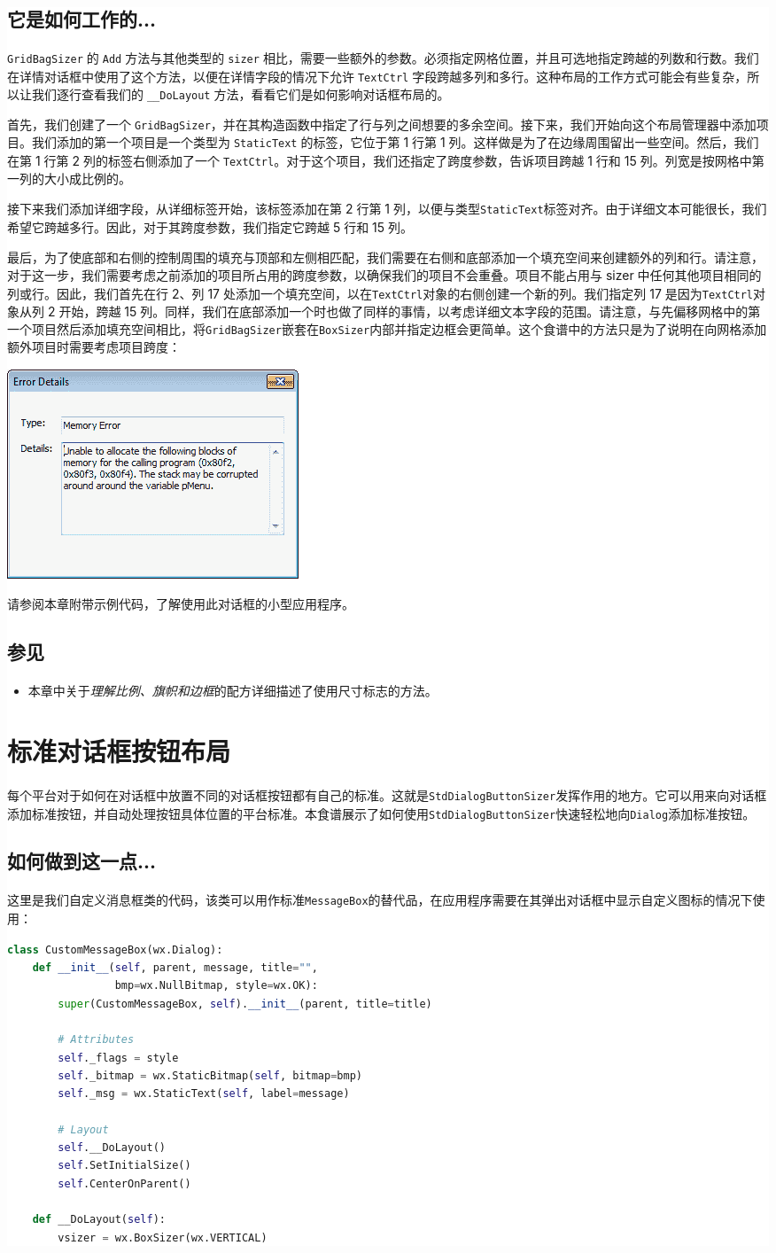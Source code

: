 ## 它是如何工作的...

`GridBagSizer` 的 `Add` 方法与其他类型的 `sizer` 相比，需要一些额外的参数。必须指定网格位置，并且可选地指定跨越的列数和行数。我们在详情对话框中使用了这个方法，以便在详情字段的情况下允许 `TextCtrl` 字段跨越多列和多行。这种布局的工作方式可能会有些复杂，所以让我们逐行查看我们的 `__DoLayout` 方法，看看它们是如何影响对话框布局的。

首先，我们创建了一个 `GridBagSizer`，并在其构造函数中指定了行与列之间想要的多余空间。接下来，我们开始向这个布局管理器中添加项目。我们添加的第一个项目是一个类型为 `StaticText` 的标签，它位于第 1 行第 1 列。这样做是为了在边缘周围留出一些空间。然后，我们在第 1 行第 2 列的标签右侧添加了一个 `TextCtrl`。对于这个项目，我们还指定了跨度参数，告诉项目跨越 1 行和 15 列。列宽是按网格中第一列的大小成比例的。

接下来我们添加详细字段，从详细标签开始，该标签添加在第 2 行第 1 列，以便与类型`StaticText`标签对齐。由于详细文本可能很长，我们希望它跨越多行。因此，对于其跨度参数，我们指定它跨越 5 行和 15 列。

最后，为了使底部和右侧的控制周围的填充与顶部和左侧相匹配，我们需要在右侧和底部添加一个填充空间来创建额外的列和行。请注意，对于这一步，我们需要考虑之前添加的项目所占用的跨度参数，以确保我们的项目不会重叠。项目不能占用与 sizer 中任何其他项目相同的列或行。因此，我们首先在行 2、列 17 处添加一个填充空间，以在`TextCtrl`对象的右侧创建一个新的列。我们指定列 17 是因为`TextCtrl`对象从列 2 开始，跨越 15 列。同样，我们在底部添加一个时也做了同样的事情，以考虑详细文本字段的范围。请注意，与先偏移网格中的第一个项目然后添加填充空间相比，将`GridBagSizer`嵌套在`BoxSizer`内部并指定边框会更简单。这个食谱中的方法只是为了说明在向网格添加额外项目时需要考虑项目跨度：

![如何工作...](img/1780_07_04.jpg)

请参阅本章附带示例代码，了解使用此对话框的小型应用程序。

## 参见

+   本章中关于*理解比例、旗帜和边框*的配方详细描述了使用尺寸标志的方法。

# 标准对话框按钮布局

每个平台对于如何在对话框中放置不同的对话框按钮都有自己的标准。这就是`StdDialogButtonSizer`发挥作用的地方。它可以用来向对话框添加标准按钮，并自动处理按钮具体位置的平台标准。本食谱展示了如何使用`StdDialogButtonSizer`快速轻松地向`Dialog`添加标准按钮。

## 如何做到这一点...

这里是我们自定义消息框类的代码，该类可以用作标准`MessageBox`的替代品，在应用程序需要在其弹出对话框中显示自定义图标的情况下使用：

```py
class CustomMessageBox(wx.Dialog):
    def __init__(self, parent, message, title="",
                 bmp=wx.NullBitmap, style=wx.OK):
        super(CustomMessageBox, self).__init__(parent, title=title)

        # Attributes
        self._flags = style
        self._bitmap = wx.StaticBitmap(self, bitmap=bmp)
        self._msg = wx.StaticText(self, label=message)

        # Layout
        self.__DoLayout()
        self.SetInitialSize()
        self.CenterOnParent()

    def __DoLayout(self):
        vsizer = wx.BoxSizer(wx.VERTICAL)
```